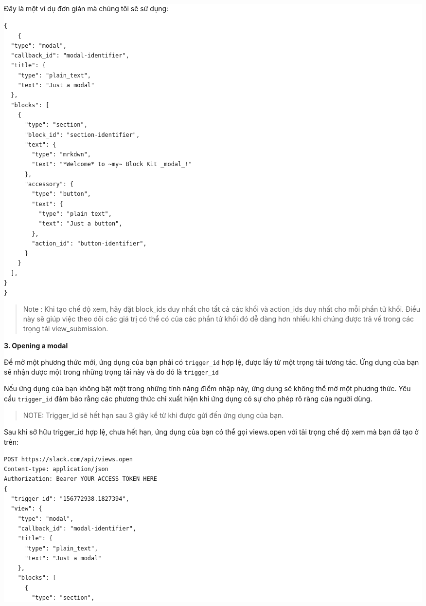 Đây là một ví dụ đơn giản mà chúng tôi sẽ sử dụng:
```
{
	{
  "type": "modal",
  "callback_id": "modal-identifier",
  "title": {
    "type": "plain_text",
    "text": "Just a modal"
  },
  "blocks": [
    {
      "type": "section",
      "block_id": "section-identifier",
      "text": {
        "type": "mrkdwn",
        "text": "*Welcome* to ~my~ Block Kit _modal_!"
      },
      "accessory": {
        "type": "button",
        "text": {
          "type": "plain_text",
          "text": "Just a button",
        },
        "action_id": "button-identifier",
      }
    }
  ],
}
}

```
> Note :
Khi tạo chế độ xem, hãy đặt block_ids duy nhất cho tất cả các khối và action_ids duy nhất cho mỗi phần tử khối. Điều này sẽ giúp việc theo dõi các giá trị có thể có của các phần tử khối đó dễ dàng hơn nhiều khi chúng được trả về trong các trọng tải view_submission.

**3. Opening a modal**

Để mở một phương thức mới, ứng dụng của bạn phải có `trigger_id` hợp lệ, được lấy từ một trọng tải tương tác. Ứng dụng của bạn sẽ nhận được một trong những trọng tải này và do đó là `trigger_id`

Nếu ứng dụng của bạn không bật một trong những tính năng điểm nhập này, ứng dụng sẽ không thể mở một phương thức. Yêu cầu `trigger_id` đảm bảo rằng các phương thức chỉ xuất hiện khi ứng dụng có sự cho phép rõ ràng của người dùng.

> NOTE: Trigger_id sẽ hết hạn sau 3 giây kể từ khi được gửi đến ứng dụng của bạn.

Sau khi sở hữu trigger_id hợp lệ, chưa hết hạn, ứng dụng của bạn có thể gọi views.open với tải trọng chế độ xem mà bạn đã tạo ở trên:

```
POST https://slack.com/api/views.open
Content-type: application/json
Authorization: Bearer YOUR_ACCESS_TOKEN_HERE
{
  "trigger_id": "156772938.1827394",
  "view": {
    "type": "modal",
    "callback_id": "modal-identifier",
    "title": {
      "type": "plain_text",
      "text": "Just a modal"
    },
    "blocks": [
      {
        "type": "section",
```